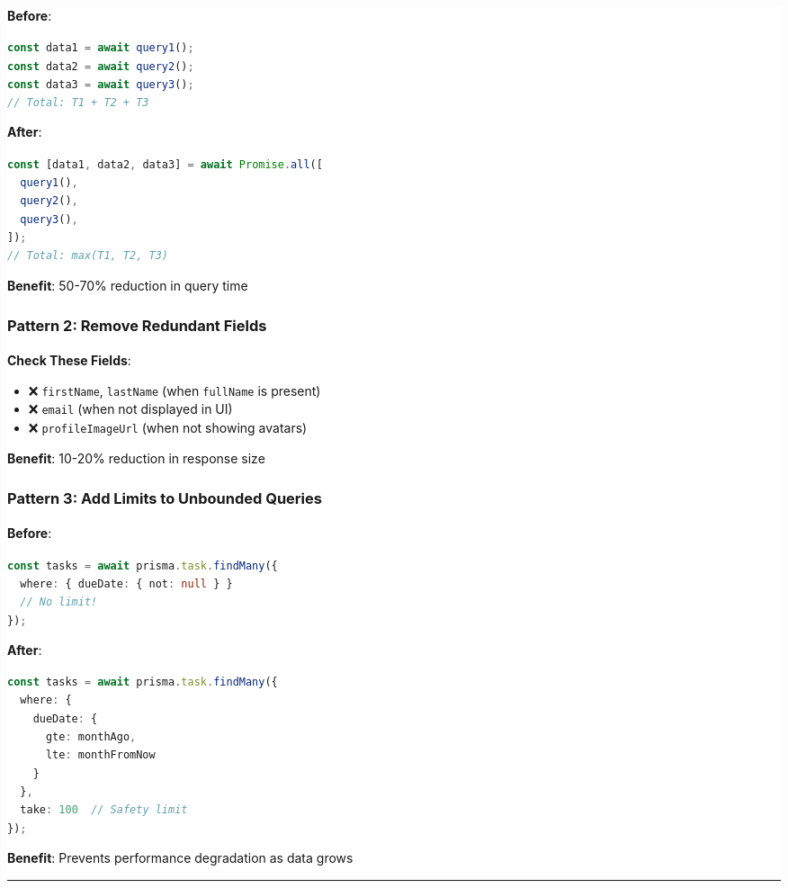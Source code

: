 **Before**:
```typescript
const data1 = await query1();
const data2 = await query2();
const data3 = await query3();
// Total: T1 + T2 + T3
```

**After**:
```typescript
const [data1, data2, data3] = await Promise.all([
  query1(),
  query2(),
  query3(),
]);
// Total: max(T1, T2, T3)
```

**Benefit**: 50-70% reduction in query time

### Pattern 2: Remove Redundant Fields

**Check These Fields**:
- ❌ `firstName`, `lastName` (when `fullName` is present)
- ❌ `email` (when not displayed in UI)
- ❌ `profileImageUrl` (when not showing avatars)

**Benefit**: 10-20% reduction in response size

### Pattern 3: Add Limits to Unbounded Queries

**Before**:
```typescript
const tasks = await prisma.task.findMany({
  where: { dueDate: { not: null } }
  // No limit!
});
```

**After**:
```typescript
const tasks = await prisma.task.findMany({
  where: {
    dueDate: {
      gte: monthAgo,
      lte: monthFromNow
    }
  },
  take: 100  // Safety limit
});
```

**Benefit**: Prevents performance degradation as data grows

---

